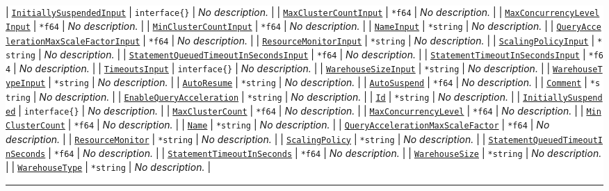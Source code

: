 | <code><a href="#@cdktf/provider-snowflake.warehouse.Warehouse.property.initiallySuspendedInput">InitiallySuspendedInput</a></code> | <code>interface{}</code> | *No description.* |
| <code><a href="#@cdktf/provider-snowflake.warehouse.Warehouse.property.maxClusterCountInput">MaxClusterCountInput</a></code> | <code>*f64</code> | *No description.* |
| <code><a href="#@cdktf/provider-snowflake.warehouse.Warehouse.property.maxConcurrencyLevelInput">MaxConcurrencyLevelInput</a></code> | <code>*f64</code> | *No description.* |
| <code><a href="#@cdktf/provider-snowflake.warehouse.Warehouse.property.minClusterCountInput">MinClusterCountInput</a></code> | <code>*f64</code> | *No description.* |
| <code><a href="#@cdktf/provider-snowflake.warehouse.Warehouse.property.nameInput">NameInput</a></code> | <code>*string</code> | *No description.* |
| <code><a href="#@cdktf/provider-snowflake.warehouse.Warehouse.property.queryAccelerationMaxScaleFactorInput">QueryAccelerationMaxScaleFactorInput</a></code> | <code>*f64</code> | *No description.* |
| <code><a href="#@cdktf/provider-snowflake.warehouse.Warehouse.property.resourceMonitorInput">ResourceMonitorInput</a></code> | <code>*string</code> | *No description.* |
| <code><a href="#@cdktf/provider-snowflake.warehouse.Warehouse.property.scalingPolicyInput">ScalingPolicyInput</a></code> | <code>*string</code> | *No description.* |
| <code><a href="#@cdktf/provider-snowflake.warehouse.Warehouse.property.statementQueuedTimeoutInSecondsInput">StatementQueuedTimeoutInSecondsInput</a></code> | <code>*f64</code> | *No description.* |
| <code><a href="#@cdktf/provider-snowflake.warehouse.Warehouse.property.statementTimeoutInSecondsInput">StatementTimeoutInSecondsInput</a></code> | <code>*f64</code> | *No description.* |
| <code><a href="#@cdktf/provider-snowflake.warehouse.Warehouse.property.timeoutsInput">TimeoutsInput</a></code> | <code>interface{}</code> | *No description.* |
| <code><a href="#@cdktf/provider-snowflake.warehouse.Warehouse.property.warehouseSizeInput">WarehouseSizeInput</a></code> | <code>*string</code> | *No description.* |
| <code><a href="#@cdktf/provider-snowflake.warehouse.Warehouse.property.warehouseTypeInput">WarehouseTypeInput</a></code> | <code>*string</code> | *No description.* |
| <code><a href="#@cdktf/provider-snowflake.warehouse.Warehouse.property.autoResume">AutoResume</a></code> | <code>*string</code> | *No description.* |
| <code><a href="#@cdktf/provider-snowflake.warehouse.Warehouse.property.autoSuspend">AutoSuspend</a></code> | <code>*f64</code> | *No description.* |
| <code><a href="#@cdktf/provider-snowflake.warehouse.Warehouse.property.comment">Comment</a></code> | <code>*string</code> | *No description.* |
| <code><a href="#@cdktf/provider-snowflake.warehouse.Warehouse.property.enableQueryAcceleration">EnableQueryAcceleration</a></code> | <code>*string</code> | *No description.* |
| <code><a href="#@cdktf/provider-snowflake.warehouse.Warehouse.property.id">Id</a></code> | <code>*string</code> | *No description.* |
| <code><a href="#@cdktf/provider-snowflake.warehouse.Warehouse.property.initiallySuspended">InitiallySuspended</a></code> | <code>interface{}</code> | *No description.* |
| <code><a href="#@cdktf/provider-snowflake.warehouse.Warehouse.property.maxClusterCount">MaxClusterCount</a></code> | <code>*f64</code> | *No description.* |
| <code><a href="#@cdktf/provider-snowflake.warehouse.Warehouse.property.maxConcurrencyLevel">MaxConcurrencyLevel</a></code> | <code>*f64</code> | *No description.* |
| <code><a href="#@cdktf/provider-snowflake.warehouse.Warehouse.property.minClusterCount">MinClusterCount</a></code> | <code>*f64</code> | *No description.* |
| <code><a href="#@cdktf/provider-snowflake.warehouse.Warehouse.property.name">Name</a></code> | <code>*string</code> | *No description.* |
| <code><a href="#@cdktf/provider-snowflake.warehouse.Warehouse.property.queryAccelerationMaxScaleFactor">QueryAccelerationMaxScaleFactor</a></code> | <code>*f64</code> | *No description.* |
| <code><a href="#@cdktf/provider-snowflake.warehouse.Warehouse.property.resourceMonitor">ResourceMonitor</a></code> | <code>*string</code> | *No description.* |
| <code><a href="#@cdktf/provider-snowflake.warehouse.Warehouse.property.scalingPolicy">ScalingPolicy</a></code> | <code>*string</code> | *No description.* |
| <code><a href="#@cdktf/provider-snowflake.warehouse.Warehouse.property.statementQueuedTimeoutInSeconds">StatementQueuedTimeoutInSeconds</a></code> | <code>*f64</code> | *No description.* |
| <code><a href="#@cdktf/provider-snowflake.warehouse.Warehouse.property.statementTimeoutInSeconds">StatementTimeoutInSeconds</a></code> | <code>*f64</code> | *No description.* |
| <code><a href="#@cdktf/provider-snowflake.warehouse.Warehouse.property.warehouseSize">WarehouseSize</a></code> | <code>*string</code> | *No description.* |
| <code><a href="#@cdktf/provider-snowflake.warehouse.Warehouse.property.warehouseType">WarehouseType</a></code> | <code>*string</code> | *No description.* |

---